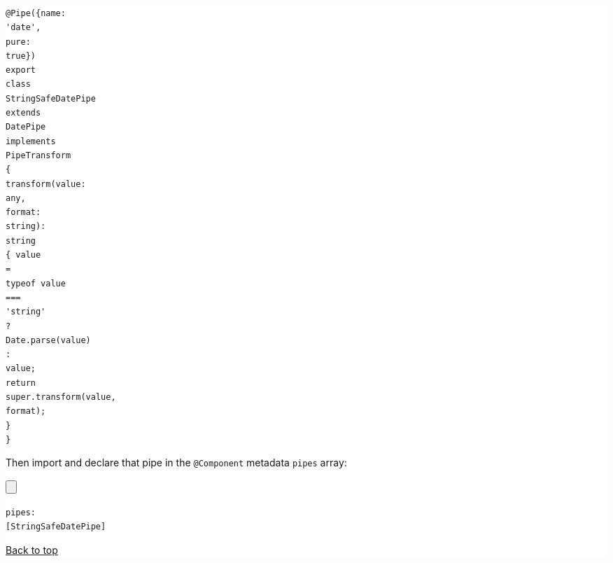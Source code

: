   
</button></copy-button><ng-transclude><pre class="prettyprint  lang-ts ng-scope prettyprinted"><code ng-non-bindable=""><span class="lit">@Pipe</span><span class="pun">({</span><span class="pln">name</span><span class="pun">:</span><span class="pln"> </span><span class="str">'date'</span><span class="pun">,</span><span class="pln"> pure</span><span class="pun">:</span><span class="pln"> </span><span class="kwd">true</span><span class="pun">})</span><span class="pln">
</span><span class="kwd">export</span><span class="pln"> </span><span class="kwd">class</span><span class="pln"> </span><span class="typ">StringSafeDatePipe</span><span class="pln"> </span><span class="kwd">extends</span><span class="pln"> </span><span class="typ">DatePipe</span><span class="pln"> </span><span class="kwd">implements</span><span class="pln"> </span><span class="typ">PipeTransform</span><span class="pln"> </span><span class="pun">{</span><span class="pln">
 transform</span><span class="pun">(</span><span class="pln">value</span><span class="pun">:</span><span class="pln"> any</span><span class="pun">,</span><span class="pln"> format</span><span class="pun">:</span><span class="pln"> </span><span class="kwd">string</span><span class="pun">):</span><span class="pln"> </span><span class="kwd">string</span><span class="pln"> </span><span class="pun">{</span><span class="pln">
   value </span><span class="pun">=</span><span class="pln"> </span><span class="kwd">typeof</span><span class="pln"> value </span><span class="pun">===</span><span class="pln"> </span><span class="str">'string'</span><span class="pln"> </span><span class="pun">?</span><span class="pln">
           </span><span class="typ">Date</span><span class="pun">.</span><span class="pln">parse</span><span class="pun">(</span><span class="pln">value</span><span class="pun">)</span><span class="pln"> </span><span class="pun">:</span><span class="pln"> value</span><span class="pun">;</span><span class="pln">
   </span><span class="kwd">return</span><span class="pln"> </span><span class="kwd">super</span><span class="pun">.</span><span class="pln">transform</span><span class="pun">(</span><span class="pln">value</span><span class="pun">,</span><span class="pln"> format</span><span class="pun">);</span><span class="pln">
 </span><span class="pun">}</span><span class="pln">
</span><span class="pun">}</span></code></pre></ng-transclude></div></copy-container></code-example><p>Then import and declare that pipe in the <code>@Component</code> metadata <code>pipes</code> array:</p>
<code-example language="ts" format=""><copy-container><div class="copy-container-template"><copy-button class="copy-button"><button class="md-icon-button md-button md-ink-ripple" type="button" ng-transclude="" aria-label="Copy to Clipboard">
  <md-icon md-font-icon="icon-content-copy" alt="Copy to Clipboard" class="ng-scope ng-isolate-scope md-font icon-content-copy material-icons" aria-hidden="true"></md-icon>
  
</button></copy-button><ng-transclude><pre class="prettyprint  lang-ts ng-scope prettyprinted"><code ng-non-bindable=""><span class="pln">pipes</span><span class="pun">:</span><span class="pln"> </span><span class="pun">[</span><span class="typ">StringSafeDatePipe</span><span class="pun">]</span></code></pre></ng-transclude></div></copy-container></code-example><p><a href="#top">Back to top</a></p></div></div>
